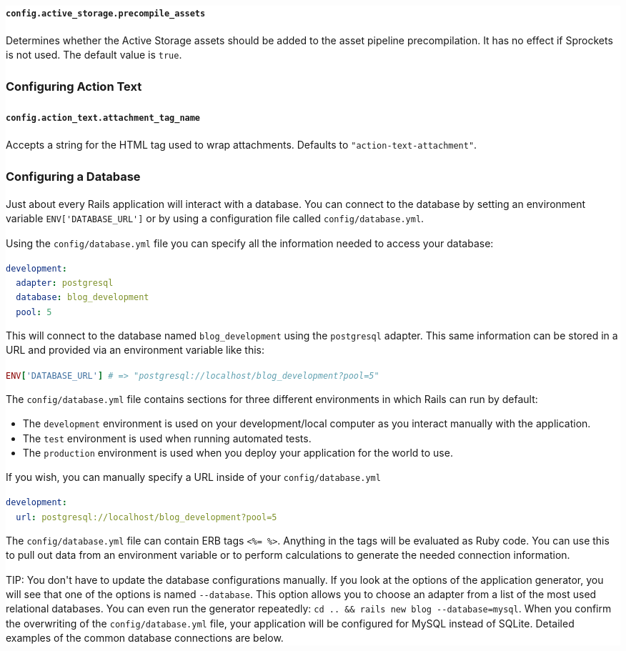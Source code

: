 #### `config.active_storage.precompile_assets`

Determines whether the Active Storage assets should be added to the asset pipeline precompilation. It
has no effect if Sprockets is not used. The default value is `true`.

### Configuring Action Text

#### `config.action_text.attachment_tag_name`

Accepts a string for the HTML tag used to wrap attachments. Defaults to `"action-text-attachment"`.

### Configuring a Database

Just about every Rails application will interact with a database. You can connect to the database by setting an environment variable `ENV['DATABASE_URL']` or by using a configuration file called `config/database.yml`.

Using the `config/database.yml` file you can specify all the information needed to access your database:

```yaml
development:
  adapter: postgresql
  database: blog_development
  pool: 5
```

This will connect to the database named `blog_development` using the `postgresql` adapter. This same information can be stored in a URL and provided via an environment variable like this:

```ruby
ENV['DATABASE_URL'] # => "postgresql://localhost/blog_development?pool=5"
```

The `config/database.yml` file contains sections for three different environments in which Rails can run by default:

* The `development` environment is used on your development/local computer as you interact manually with the application.
* The `test` environment is used when running automated tests.
* The `production` environment is used when you deploy your application for the world to use.

If you wish, you can manually specify a URL inside of your `config/database.yml`

```yaml
development:
  url: postgresql://localhost/blog_development?pool=5
```

The `config/database.yml` file can contain ERB tags `<%= %>`. Anything in the tags will be evaluated as Ruby code. You can use this to pull out data from an environment variable or to perform calculations to generate the needed connection information.


TIP: You don't have to update the database configurations manually. If you look at the options of the application generator, you will see that one of the options is named `--database`. This option allows you to choose an adapter from a list of the most used relational databases. You can even run the generator repeatedly: `cd .. && rails new blog --database=mysql`. When you confirm the overwriting of the `config/database.yml` file, your application will be configured for MySQL instead of SQLite. Detailed examples of the common database connections are below.


[`config.load_defaults`]: https://api.rubyonrails.org/classes/Rails/Application/Configuration.html#method-i-load_defaults
[ActiveModel::Error#full_message]: https://api.rubyonrails.org/classes/ActiveModel/Error.html#method-i-full_message
[redirect_to]: https://api.rubyonrails.org/classes/ActionController/Redirecting.html#method-i-redirect_to
[`ActiveStorage::Blob#url`]: https://api.rubyonrails.org/classes/ActiveStorage/Blob.html#method-i-url
[`ActiveStorage::Blob#service_url_for_direct_upload`]: https://api.rubyonrails.org/classes/ActiveStorage/Blob.html#method-i-service_url_for_direct_upload
[`ActiveStorage::Preview#url`]: https://api.rubyonrails.org/classes/ActiveStorage/Preview.html#method-i-url
[`ActiveStorage::Variant#url`]: https://api.rubyonrails.org/classes/ActiveStorage/Variant.html#method-i-url